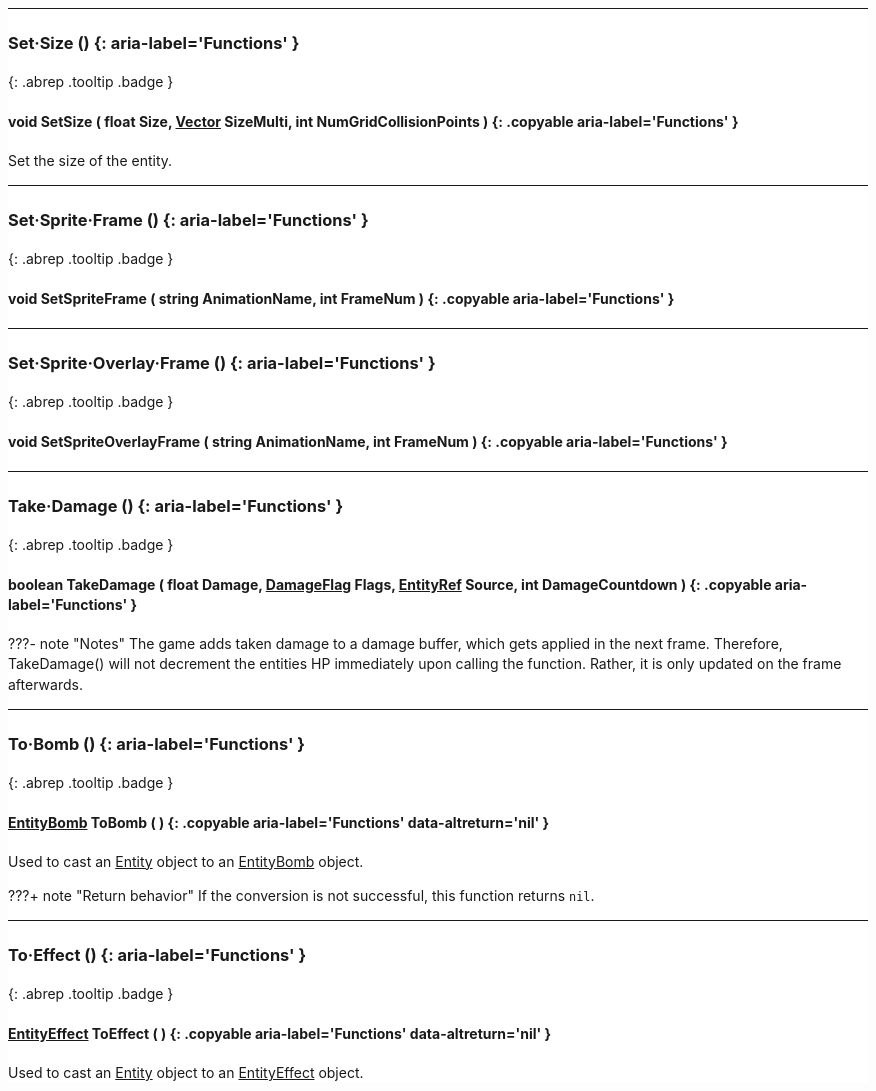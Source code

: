 ___
### Set·Size () {: aria-label='Functions' }
[ ](#){: .abrep .tooltip .badge }
#### void SetSize ( float Size, [Vector](Vector.md) SizeMulti, int NumGridCollisionPoints ) {: .copyable aria-label='Functions' }

Set the size of the entity.
___
### Set·Sprite·Frame () {: aria-label='Functions' }
[ ](#){: .abrep .tooltip .badge }
#### void SetSpriteFrame ( string AnimationName, int FrameNum ) {: .copyable aria-label='Functions' }

___
### Set·Sprite·Overlay·Frame () {: aria-label='Functions' }
[ ](#){: .abrep .tooltip .badge }
#### void SetSpriteOverlayFrame ( string AnimationName, int FrameNum ) {: .copyable aria-label='Functions' }

___
### Take·Damage () {: aria-label='Functions' }
[ ](#){: .abrep .tooltip .badge }
#### boolean TakeDamage ( float Damage, [DamageFlag](/enums/DamageFlag.md) Flags, [EntityRef](EntityRef.md) Source, int DamageCountdown ) {: .copyable aria-label='Functions' }


???- note "Notes"
    The game adds taken damage to a damage buffer, which gets applied in the next frame. Therefore, TakeDamage() will not decrement the entities HP immediately upon calling the function. Rather, it is only updated on the frame afterwards.
___
### To·Bomb () {: aria-label='Functions' }
[ ](#){: .abrep .tooltip .badge }
#### [EntityBomb](EntityBomb.md) ToBomb ( ) {: .copyable aria-label='Functions' data-altreturn='nil' }
Used to cast an [Entity](Entity.md) object to an [EntityBomb](EntityBomb.md) object.

???+ note "Return behavior"
    If the conversion is not successful, this function returns `nil`.
___
### To·Effect () {: aria-label='Functions' }
[ ](#){: .abrep .tooltip .badge }
#### [EntityEffect](EntityEffect.md) ToEffect ( ) {: .copyable aria-label='Functions' data-altreturn='nil' }
Used to cast an [Entity](Entity.md) object to an [EntityEffect](EntityEffect.md) object.
